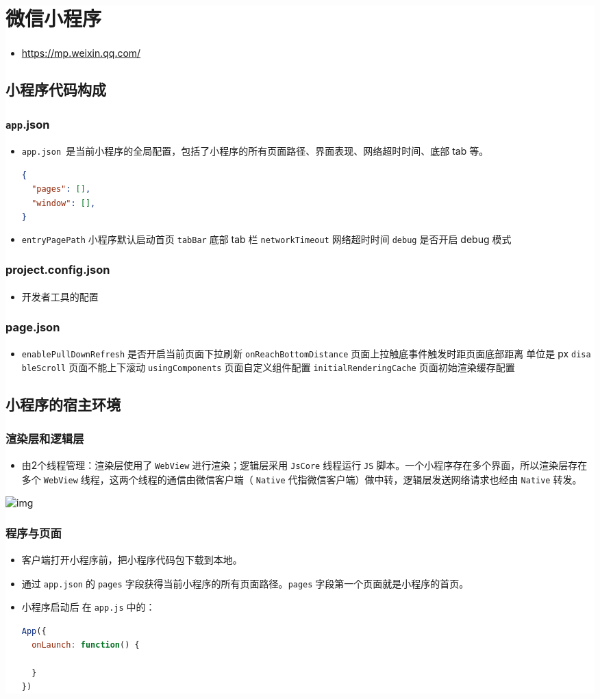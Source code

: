 # 微信小程序

* https://mp.weixin.qq.com/

## 小程序代码构成

### `app`.json

* `app.json `是当前小程序的全局配置，包括了小程序的所有页面路径、界面表现、网络超时时间、底部 tab 等。

  ```json
  {
  	"pages": [],
  	"window": [],
  }
  ```

  

* `entryPagePath` 小程序默认启动首页
  `tabBar` 底部 tab 栏
  `networkTimeout` 网络超时时间
  `debug` 是否开启 debug 模式

### project.config.json

* 开发者工具的配置

### page.json

* `enablePullDownRefresh` 是否开启当前页面下拉刷新
  `onReachBottomDistance` 页面上拉触底事件触发时距页面底部距离 单位是 px
  `disableScroll` 页面不能上下滚动
  `usingComponents` 页面自定义组件配置
  `initialRenderingCache` 页面初始渲染缓存配置

## 小程序的宿主环境

### 渲染层和逻辑层

* 由2个线程管理：渲染层使用了 `WebView` 进行渲染；逻辑层采用 `JsCore` 线程运行 `JS` 脚本。一个小程序存在多个界面，所以渲染层存在多个 `WebView` 线程，这两个线程的通信由微信客户端（ `Native` 代指微信客户端）做中转，逻辑层发送网络请求也经由 `Native` 转发。

![img](https://res.wx.qq.com/wxdoc/dist/assets/img/4-1.ad156d1c.png)

### 程序与页面

* 客户端打开小程序前，把小程序代码包下载到本地。
* 通过 `app.json` 的 `pages` 字段获得当前小程序的所有页面路径。`pages` 字段第一个页面就是小程序的首页。

* 小程序启动后 在 `app.js` 中的：

  ```javascript
  App({
    onLaunch: function() {
  
    }
  })
  ```
